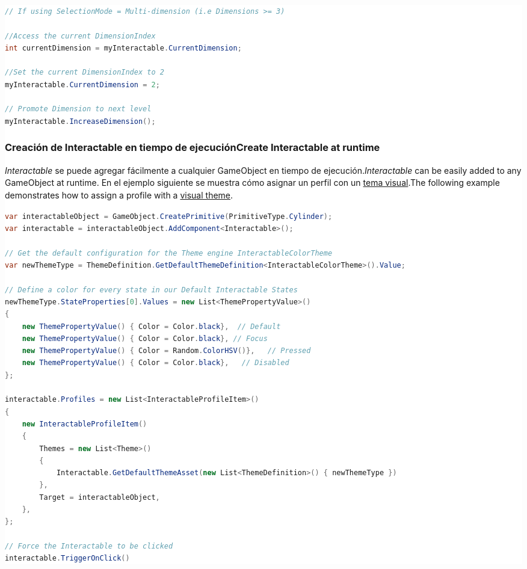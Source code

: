 ```c#
// If using SelectionMode = Multi-dimension (i.e Dimensions >= 3)

//Access the current DimensionIndex
int currentDimension = myInteractable.CurrentDimension;

//Set the current DimensionIndex to 2
myInteractable.CurrentDimension = 2;

// Promote Dimension to next level
myInteractable.IncreaseDimension();
```

### <a name="create-interactable-at-runtime"></a><span data-ttu-id="10892-261">Creación de Interactable en tiempo de ejecución</span><span class="sxs-lookup"><span data-stu-id="10892-261">Create Interactable at runtime</span></span>

<span data-ttu-id="10892-262">*Interactable* se puede agregar fácilmente a cualquier GameObject en tiempo de ejecución.</span><span class="sxs-lookup"><span data-stu-id="10892-262">*Interactable* can be easily added to any GameObject at runtime.</span></span> <span data-ttu-id="10892-263">En el ejemplo siguiente se muestra cómo asignar un perfil con un [tema visual](visual-themes.md).</span><span class="sxs-lookup"><span data-stu-id="10892-263">The following example demonstrates how to assign a profile with a [visual theme](visual-themes.md).</span></span>

```c#
var interactableObject = GameObject.CreatePrimitive(PrimitiveType.Cylinder);
var interactable = interactableObject.AddComponent<Interactable>();

// Get the default configuration for the Theme engine InteractableColorTheme
var newThemeType = ThemeDefinition.GetDefaultThemeDefinition<InteractableColorTheme>().Value;

// Define a color for every state in our Default Interactable States
newThemeType.StateProperties[0].Values = new List<ThemePropertyValue>()
{
    new ThemePropertyValue() { Color = Color.black},  // Default
    new ThemePropertyValue() { Color = Color.black}, // Focus
    new ThemePropertyValue() { Color = Random.ColorHSV()},   // Pressed
    new ThemePropertyValue() { Color = Color.black},   // Disabled
};

interactable.Profiles = new List<InteractableProfileItem>()
{
    new InteractableProfileItem()
    {
        Themes = new List<Theme>()
        {
            Interactable.GetDefaultThemeAsset(new List<ThemeDefinition>() { newThemeType })
        },
        Target = interactableObject,
    },
};

// Force the Interactable to be clicked
interactable.TriggerOnClick()
```
